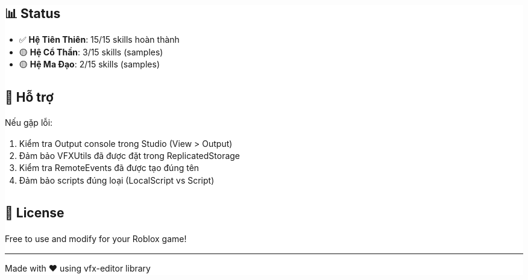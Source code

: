## 📊 Status

- ✅ **Hệ Tiên Thiên**: 15/15 skills hoàn thành
- 🟡 **Hệ Cổ Thần**: 3/15 skills (samples)
- 🟡 **Hệ Ma Đạo**: 2/15 skills (samples)

## 🤝 Hỗ trợ

Nếu gặp lỗi:

1. Kiểm tra Output console trong Studio (View > Output)
2. Đảm bảo VFXUtils đã được đặt trong ReplicatedStorage
3. Kiểm tra RemoteEvents đã được tạo đúng tên
4. Đảm bảo scripts đúng loại (LocalScript vs Script)

## 📜 License

Free to use and modify for your Roblox game!

---

Made with ❤️ using vfx-editor library
